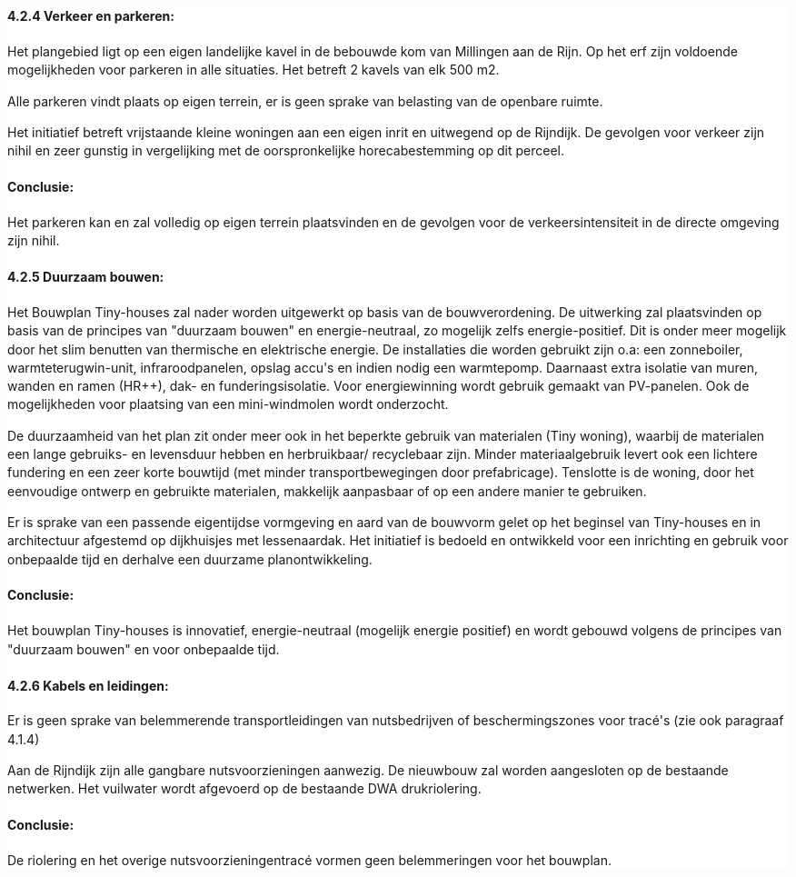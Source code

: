 #### 4.2.4 Verkeer en parkeren:

Het plangebied ligt op een eigen landelijke kavel in de bebouwde kom van Millingen aan de Rijn. Op het erf zijn voldoende mogelijkheden voor parkeren in alle situaties. Het betreft 2 kavels van elk 500 m2.

Alle parkeren vindt plaats op eigen terrein, er is geen sprake van belasting van de openbare ruimte.

Het initiatief betreft vrijstaande kleine woningen aan een eigen inrit en uitwegend op de Rijndijk. De gevolgen voor verkeer zijn nihil en zeer gunstig in vergelijking met de oorspronkelijke horecabestemming op dit perceel.

#### Conclusie:

Het parkeren kan en zal volledig op eigen terrein plaatsvinden en de gevolgen voor de verkeersintensiteit in de directe omgeving zijn nihil.

#### 4.2.5 Duurzaam bouwen:

Het Bouwplan Tiny-houses zal nader worden uitgewerkt op basis van de bouwverordening. De uitwerking zal plaatsvinden op basis van de principes van "duurzaam bouwen" en energie-neutraal, zo mogelijk zelfs energie-positief. Dit is onder meer mogelijk door het slim benutten van thermische en elektrische energie. De installaties die worden gebruikt zijn o.a: een zonneboiler, warmteterugwin-unit, infraroodpanelen, opslag accu's en indien nodig een warmtepomp. Daarnaast extra isolatie van muren, wanden en ramen (HR++), dak- en funderingsisolatie. Voor energiewinning wordt gebruik gemaakt van PV-panelen. Ook de mogelijkheden voor plaatsing van een mini-windmolen wordt onderzocht.

De duurzaamheid van het plan zit onder meer ook in het beperkte gebruik van materialen (Tiny woning), waarbij de materialen een lange gebruiks- en levensduur hebben en herbruikbaar/ recyclebaar zijn. Minder materiaalgebruik levert ook een lichtere fundering en een zeer korte bouwtijd (met minder transportbewegingen door prefabricage). Tenslotte is de woning, door het eenvoudige ontwerp en gebruikte materialen, makkelijk aanpasbaar of op een andere manier te gebruiken.

Er is sprake van een passende eigentijdse vormgeving en aard van de bouwvorm gelet op het beginsel van Tiny-houses en in architectuur afgestemd op dijkhuisjes met lessenaardak. Het initiatief is bedoeld en ontwikkeld voor een inrichting en gebruik voor onbepaalde tijd en derhalve een duurzame planontwikkeling.

#### Conclusie:

Het bouwplan Tiny-houses is innovatief, energie-neutraal (mogelijk energie positief) en wordt gebouwd volgens de principes van "duurzaam bouwen" en voor onbepaalde tijd.

#### 4.2.6 Kabels en leidingen:

Er is geen sprake van belemmerende transportleidingen van nutsbedrijven of beschermingszones voor tracé's (zie ook paragraaf 4.1.4)

Aan de Rijndijk zijn alle gangbare nutsvoorzieningen aanwezig. De nieuwbouw zal worden aangesloten op de bestaande netwerken. Het vuilwater wordt afgevoerd op de bestaande DWA drukriolering.

#### Conclusie:

De riolering en het overige nutsvoorzieningentracé vormen geen belemmeringen voor het bouwplan.
